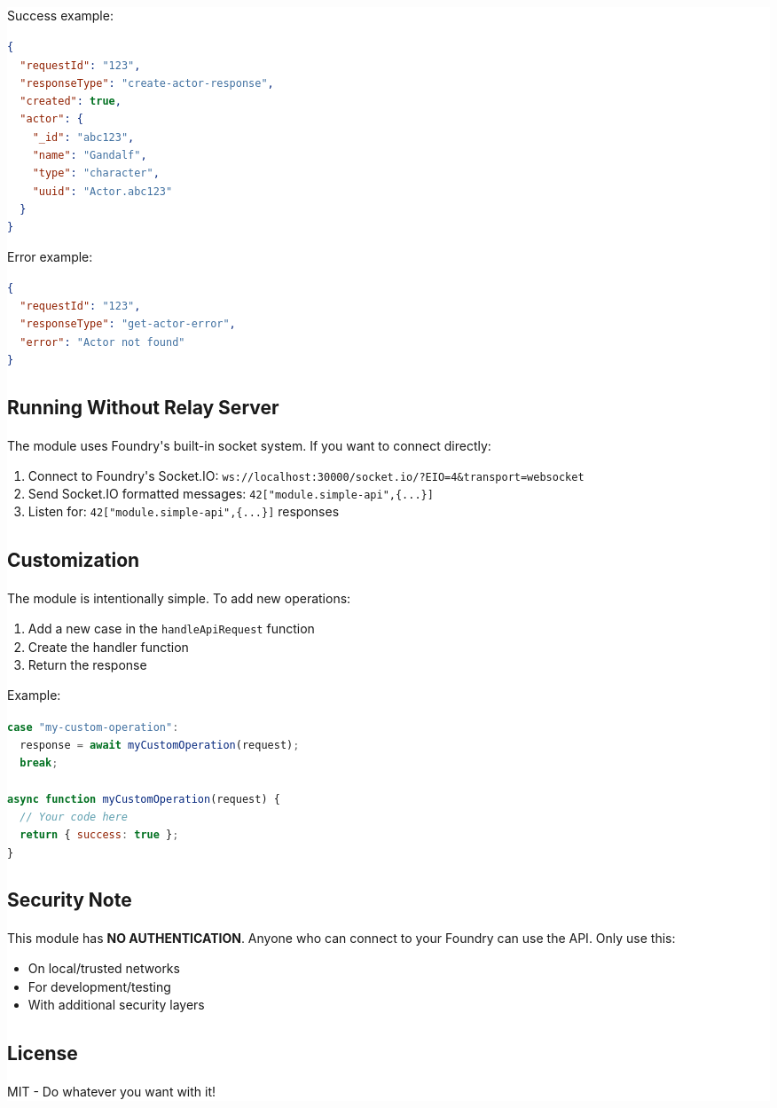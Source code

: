 Success example:
```json
{
  "requestId": "123",
  "responseType": "create-actor-response",
  "created": true,
  "actor": {
    "_id": "abc123",
    "name": "Gandalf",
    "type": "character",
    "uuid": "Actor.abc123"
  }
}
```

Error example:
```json
{
  "requestId": "123",
  "responseType": "get-actor-error",
  "error": "Actor not found"
}
```

## Running Without Relay Server

The module uses Foundry's built-in socket system. If you want to connect directly:

1. Connect to Foundry's Socket.IO: `ws://localhost:30000/socket.io/?EIO=4&transport=websocket`
2. Send Socket.IO formatted messages: `42["module.simple-api",{...}]`
3. Listen for: `42["module.simple-api",{...}]` responses

## Customization

The module is intentionally simple. To add new operations:

1. Add a new case in the `handleApiRequest` function
2. Create the handler function
3. Return the response

Example:
```javascript
case "my-custom-operation":
  response = await myCustomOperation(request);
  break;

async function myCustomOperation(request) {
  // Your code here
  return { success: true };
}
```

## Security Note

This module has **NO AUTHENTICATION**. Anyone who can connect to your Foundry can use the API. Only use this:
- On local/trusted networks
- For development/testing
- With additional security layers

## License

MIT - Do whatever you want with it!
